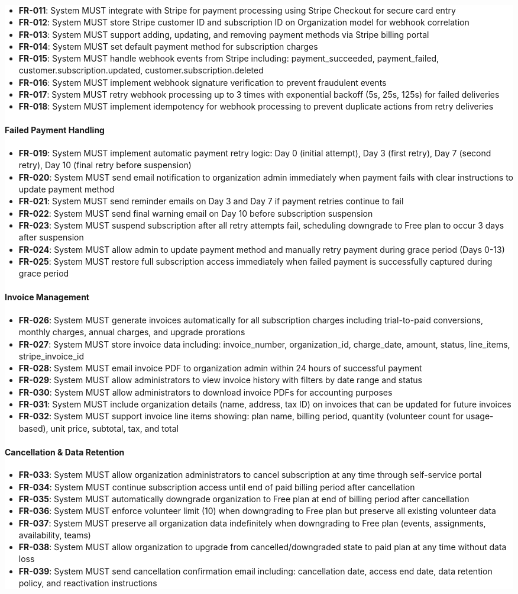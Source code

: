 - **FR-011**: System MUST integrate with Stripe for payment processing using Stripe Checkout for secure card entry
- **FR-012**: System MUST store Stripe customer ID and subscription ID on Organization model for webhook correlation
- **FR-013**: System MUST support adding, updating, and removing payment methods via Stripe billing portal
- **FR-014**: System MUST set default payment method for subscription charges
- **FR-015**: System MUST handle webhook events from Stripe including: payment_succeeded, payment_failed, customer.subscription.updated, customer.subscription.deleted
- **FR-016**: System MUST implement webhook signature verification to prevent fraudulent events
- **FR-017**: System MUST retry webhook processing up to 3 times with exponential backoff (5s, 25s, 125s) for failed deliveries
- **FR-018**: System MUST implement idempotency for webhook processing to prevent duplicate actions from retry deliveries

#### Failed Payment Handling

- **FR-019**: System MUST implement automatic payment retry logic: Day 0 (initial attempt), Day 3 (first retry), Day 7 (second retry), Day 10 (final retry before suspension)
- **FR-020**: System MUST send email notification to organization admin immediately when payment fails with clear instructions to update payment method
- **FR-021**: System MUST send reminder emails on Day 3 and Day 7 if payment retries continue to fail
- **FR-022**: System MUST send final warning email on Day 10 before subscription suspension
- **FR-023**: System MUST suspend subscription after all retry attempts fail, scheduling downgrade to Free plan to occur 3 days after suspension
- **FR-024**: System MUST allow admin to update payment method and manually retry payment during grace period (Days 0-13)
- **FR-025**: System MUST restore full subscription access immediately when failed payment is successfully captured during grace period

#### Invoice Management

- **FR-026**: System MUST generate invoices automatically for all subscription charges including trial-to-paid conversions, monthly charges, annual charges, and upgrade prorations
- **FR-027**: System MUST store invoice data including: invoice_number, organization_id, charge_date, amount, status, line_items, stripe_invoice_id
- **FR-028**: System MUST email invoice PDF to organization admin within 24 hours of successful payment
- **FR-029**: System MUST allow administrators to view invoice history with filters by date range and status
- **FR-030**: System MUST allow administrators to download invoice PDFs for accounting purposes
- **FR-031**: System MUST include organization details (name, address, tax ID) on invoices that can be updated for future invoices
- **FR-032**: System MUST support invoice line items showing: plan name, billing period, quantity (volunteer count for usage-based), unit price, subtotal, tax, and total

#### Cancellation & Data Retention

- **FR-033**: System MUST allow organization administrators to cancel subscription at any time through self-service portal
- **FR-034**: System MUST continue subscription access until end of paid billing period after cancellation
- **FR-035**: System MUST automatically downgrade organization to Free plan at end of billing period after cancellation
- **FR-036**: System MUST enforce volunteer limit (10) when downgrading to Free plan but preserve all existing volunteer data
- **FR-037**: System MUST preserve all organization data indefinitely when downgrading to Free plan (events, assignments, availability, teams)
- **FR-038**: System MUST allow organization to upgrade from cancelled/downgraded state to paid plan at any time without data loss
- **FR-039**: System MUST send cancellation confirmation email including: cancellation date, access end date, data retention policy, and reactivation instructions
